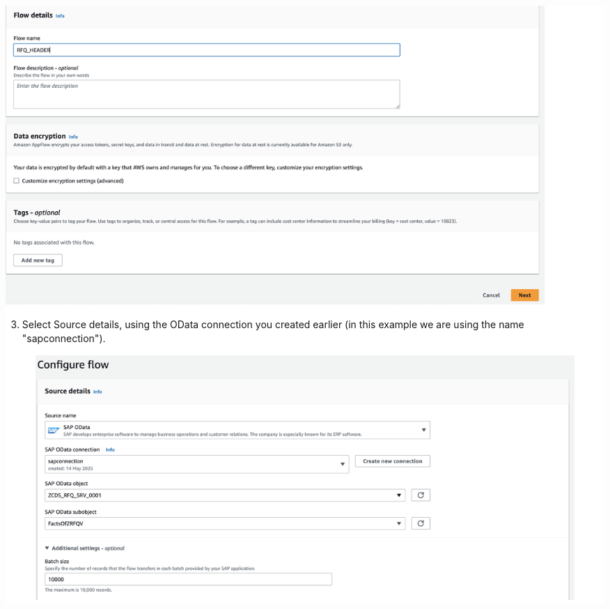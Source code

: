   <img src="./imgs/flow2.png" width="90%" height="90%"><br>
</p>

3. Select Source details, using the OData connection you created earlier (in this example we are using the name "sapconnection").
<p align="center">
  <img src="./imgs/flow3.png" width="90%" height="90%"><br>
</p>
